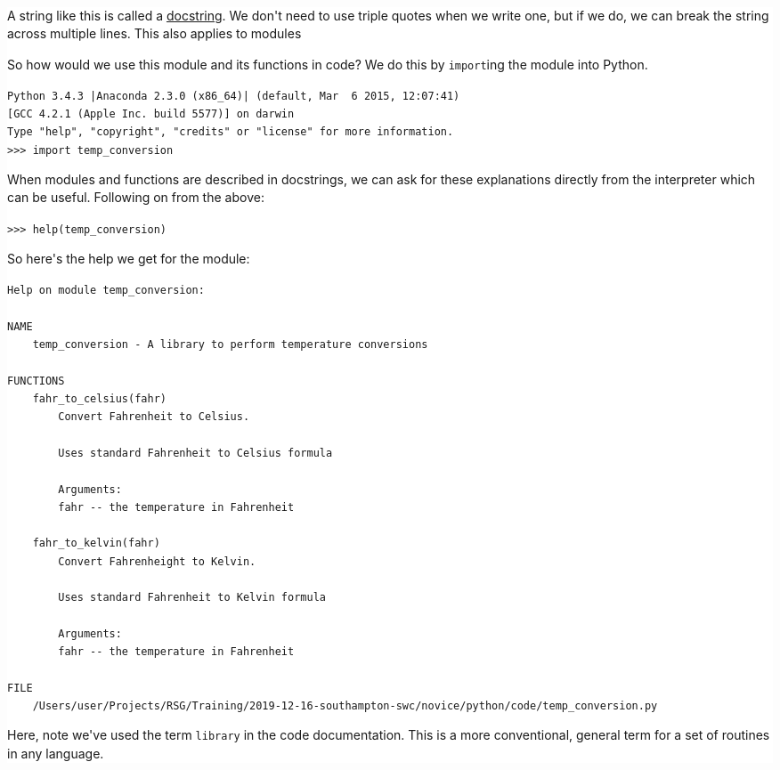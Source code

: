 A string like this is called a [docstring](../../reference.html#docstring).
We don't need to use triple quotes when we write one,
but if we do, we can break the string across multiple lines. This also
applies to modules

So how would we use this module and its functions in code?
We do this by `import`ing the module into Python.

~~~ {.python}
Python 3.4.3 |Anaconda 2.3.0 (x86_64)| (default, Mar  6 2015, 12:07:41) 
[GCC 4.2.1 (Apple Inc. build 5577)] on darwin
Type "help", "copyright", "credits" or "license" for more information.
>>> import temp_conversion
~~~

When modules and functions are described in docstrings, we can ask for these 
explanations directly from the interpreter which can be useful. Following on
from the above:

~~~ {.python}
>>> help(temp_conversion)
~~~

So here's the help we get for the module:

~~~
Help on module temp_conversion:

NAME
    temp_conversion - A library to perform temperature conversions

FUNCTIONS
    fahr_to_celsius(fahr)
        Convert Fahrenheit to Celsius.
        
        Uses standard Fahrenheit to Celsius formula
        
        Arguments:
        fahr -- the temperature in Fahrenheit
    
    fahr_to_kelvin(fahr)
        Convert Fahrenheight to Kelvin.
        
        Uses standard Fahrenheit to Kelvin formula
        
        Arguments:
        fahr -- the temperature in Fahrenheit

FILE
    /Users/user/Projects/RSG/Training/2019-12-16-southampton-swc/novice/python/code/temp_conversion.py
~~~

Here, note we've used the term `library` in the code documentation. This
is a more conventional, general term for a set of routines in any language.
